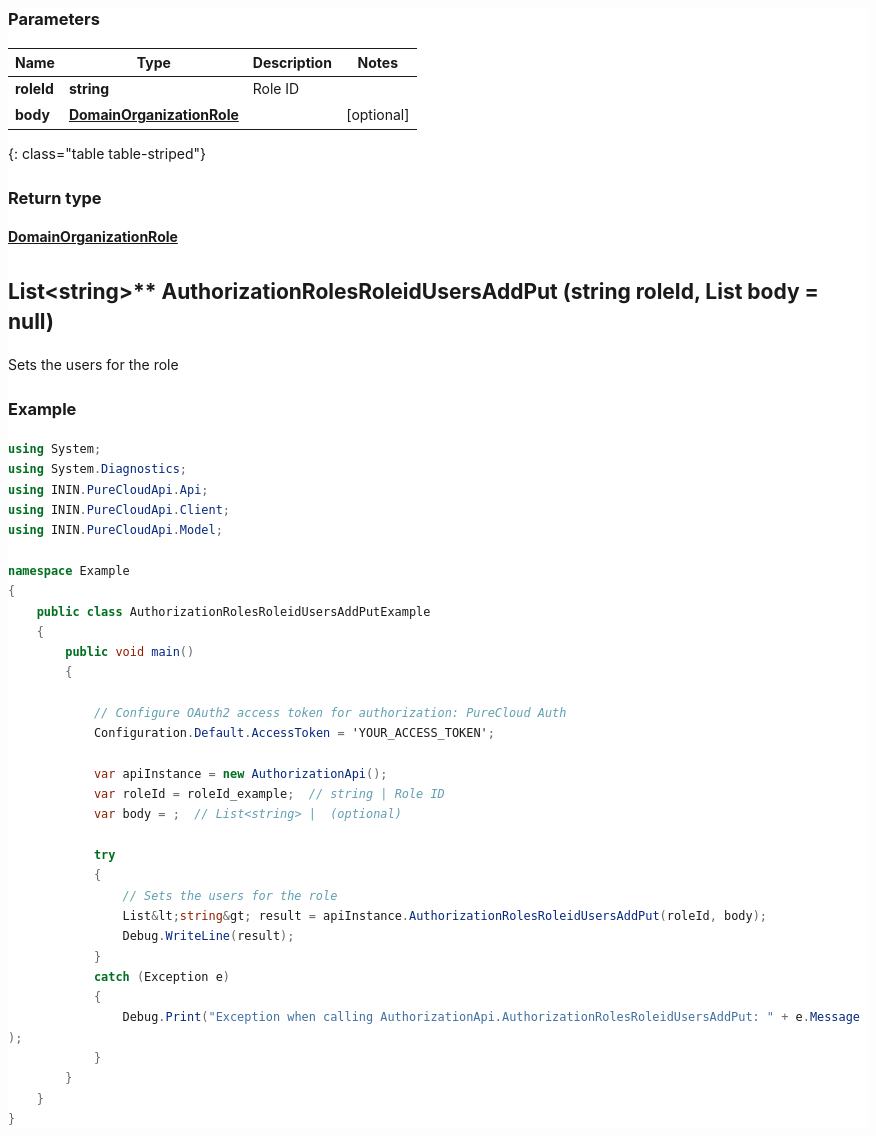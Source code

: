 ### Parameters


|Name | Type | Description  | Notes |
|------------- | ------------- | ------------- | -------------|
| **roleId** | **string**| Role ID |  |
| **body** | [**DomainOrganizationRole**](DomainOrganizationRole.md)|  | [optional]  |
{: class="table table-striped"}

### Return type

[**DomainOrganizationRole**](DomainOrganizationRole.md)

<a name="AuthorizationRolesRoleidUsersAddPut"></a>
## List&lt;string&gt;** AuthorizationRolesRoleidUsersAddPut (string roleId, List<string> body = null)

Sets the users for the role



### Example
```csharp
using System;
using System.Diagnostics;
using ININ.PureCloudApi.Api;
using ININ.PureCloudApi.Client;
using ININ.PureCloudApi.Model;

namespace Example
{
    public class AuthorizationRolesRoleidUsersAddPutExample
    {
        public void main()
        {
            
            // Configure OAuth2 access token for authorization: PureCloud Auth
            Configuration.Default.AccessToken = 'YOUR_ACCESS_TOKEN';

            var apiInstance = new AuthorizationApi();
            var roleId = roleId_example;  // string | Role ID
            var body = ;  // List<string> |  (optional) 

            try
            {
                // Sets the users for the role
                List&lt;string&gt; result = apiInstance.AuthorizationRolesRoleidUsersAddPut(roleId, body);
                Debug.WriteLine(result);
            }
            catch (Exception e)
            {
                Debug.Print("Exception when calling AuthorizationApi.AuthorizationRolesRoleidUsersAddPut: " + e.Message );
            }
        }
    }
}
```
